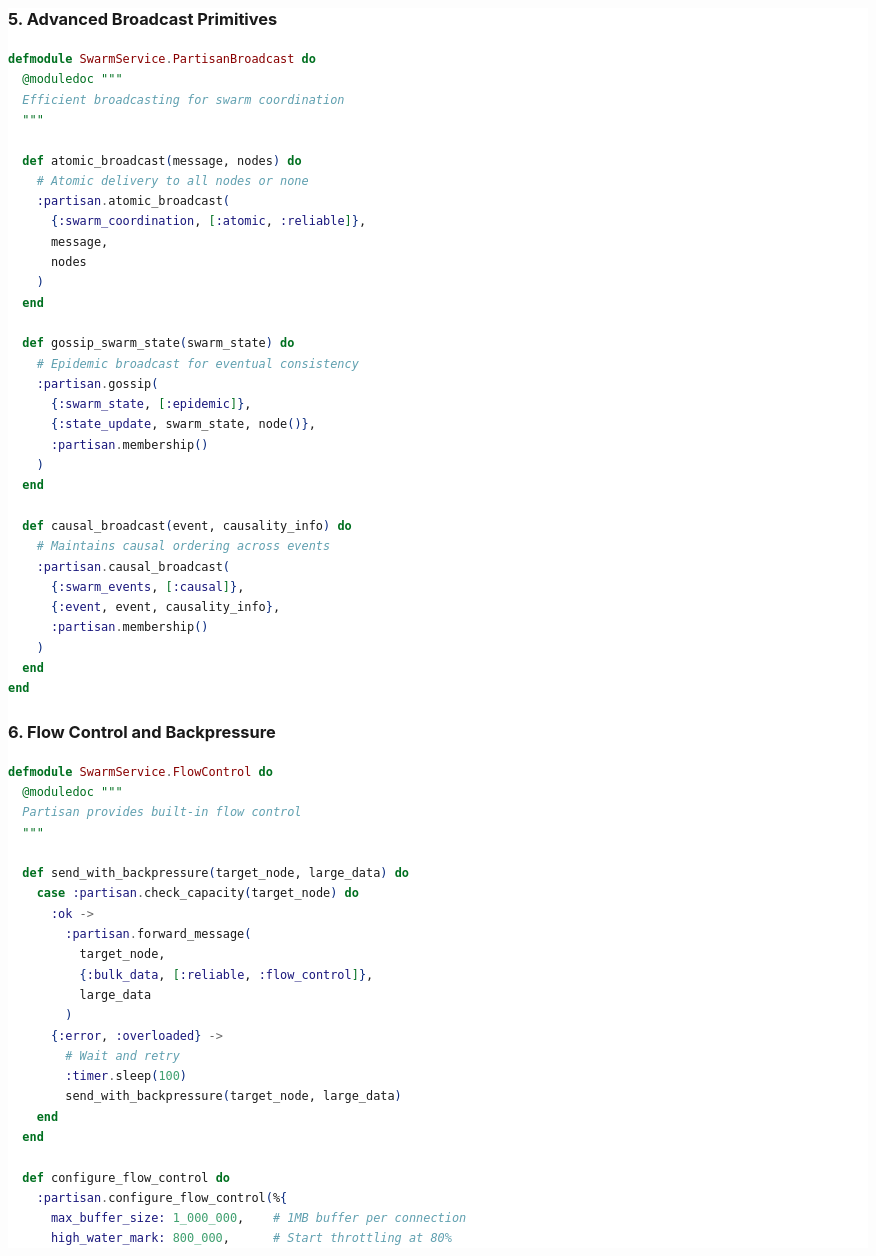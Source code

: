 ### 5. **Advanced Broadcast Primitives**

```elixir
defmodule SwarmService.PartisanBroadcast do
  @moduledoc """
  Efficient broadcasting for swarm coordination
  """
  
  def atomic_broadcast(message, nodes) do
    # Atomic delivery to all nodes or none
    :partisan.atomic_broadcast(
      {:swarm_coordination, [:atomic, :reliable]},
      message,
      nodes
    )
  end
  
  def gossip_swarm_state(swarm_state) do
    # Epidemic broadcast for eventual consistency
    :partisan.gossip(
      {:swarm_state, [:epidemic]},
      {:state_update, swarm_state, node()},
      :partisan.membership()
    )
  end
  
  def causal_broadcast(event, causality_info) do
    # Maintains causal ordering across events
    :partisan.causal_broadcast(
      {:swarm_events, [:causal]},
      {:event, event, causality_info},
      :partisan.membership()
    )
  end
end
```

### 6. **Flow Control and Backpressure**

```elixir
defmodule SwarmService.FlowControl do
  @moduledoc """
  Partisan provides built-in flow control
  """
  
  def send_with_backpressure(target_node, large_data) do
    case :partisan.check_capacity(target_node) do
      :ok ->
        :partisan.forward_message(
          target_node,
          {:bulk_data, [:reliable, :flow_control]},
          large_data
        )
      {:error, :overloaded} ->
        # Wait and retry
        :timer.sleep(100)
        send_with_backpressure(target_node, large_data)
    end
  end
  
  def configure_flow_control do
    :partisan.configure_flow_control(%{
      max_buffer_size: 1_000_000,    # 1MB buffer per connection
      high_water_mark: 800_000,      # Start throttling at 80%
```